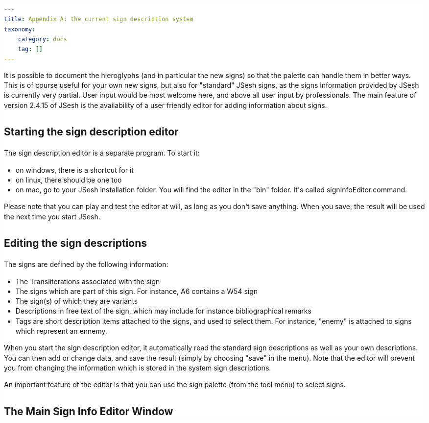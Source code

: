 ```yaml
---
title: Appendix A: the current sign description system
taxonomy:
    category: docs
    tag: []
---
```



It is possible to document the hieroglyphs (and in particular the new signs) so that the palette can handle them in better ways. This is of course useful for your own new signs, but also for "standard" JSesh signs, as the signs information provided by JSesh is currently very partial. User input would be most welcome here, and above all user input by professionals.
The main feature of version 2.4.15 of JSesh is the availability of a user friendly editor for adding information about signs. 

## Starting the sign description editor

The sign description editor is a separate program. To start it:

* on windows, there is a shortcut for it
* on linux, there should be one too
* on mac, go to your JSesh installation folder. You will find the editor in the "bin" folder. It's called signInfoEditor.command.

Please note that you can play and test the editor at will, as long as you don't save anything. When you save, the result will be used the next time you start JSesh.

## Editing the sign descriptions

The signs are defined by the following information:

* The Transliterations associated with the sign
* The signs which are part of this sign. For instance, A6 contains a W54 sign
* The sign(s) of which they are variants
* Descriptions in free text of the sign, which may include for instance bibliographical remarks
* Tags are short description items attached to the signs, and used to select them. For instance, "enemy" is attached to signs which represent an ennemy.

When you start the sign description editor, it automatically read the standard sign descriptions as well as your own descriptions. You can then add or change data, and save the result (simply by choosing "save" in the menu). Note that the editor will prevent you from changing the information which is stored in the system sign descriptions.

An important feature of the editor is that you can use the sign palette (from the tool menu) to select signs.

## The Main Sign Info Editor Window
